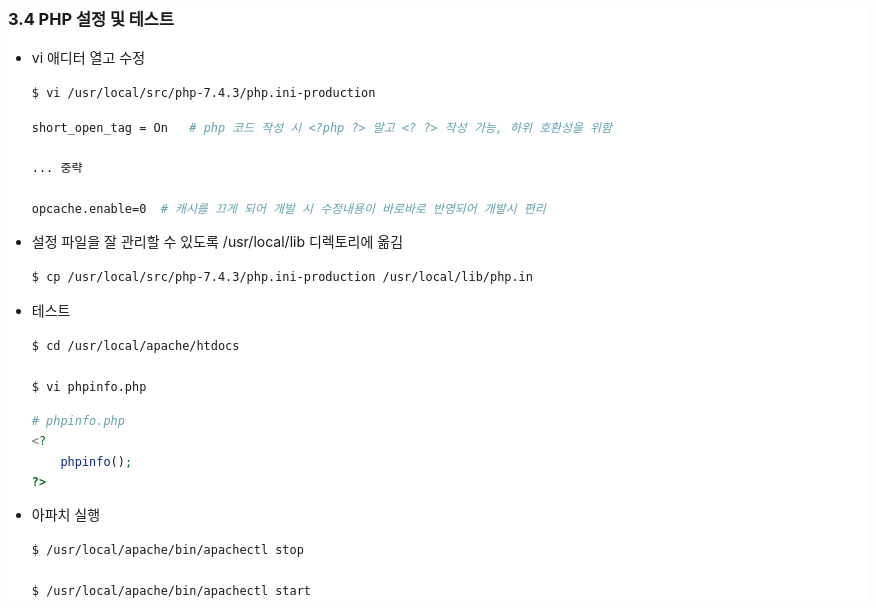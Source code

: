 ### 3.4 PHP 설정 및 테스트

- vi 애디터 열고 수정

  ```bash
  $ vi /usr/local/src/php-7.4.3/php.ini-production
  ```

  ```bash
  short_open_tag = On	# php 코드 작성 시 <?php ?> 말고 <? ?> 작성 가능, 하위 호환성을 위함
  
  ... 중략
  
  opcache.enable=0	# 캐시를 끄게 되어 개발 시 수정내용이 바로바로 반영되어 개발시 편리
  ```

- 설정 파일을 잘 관리할 수 있도록 /usr/local/lib 디렉토리에 옮김

  ```bash
  $ cp /usr/local/src/php-7.4.3/php.ini-production /usr/local/lib/php.in
  ```

- 테스트

  ```bash
  $ cd /usr/local/apache/htdocs
  
  $ vi phpinfo.php
  ```

  ```php
  # phpinfo.php
  <?
      phpinfo();
  ?>
  ```

- 아파치 실행 

  ```bash
  $ /usr/local/apache/bin/apachectl stop
  
  $ /usr/local/apache/bin/apachectl start
  ```
  